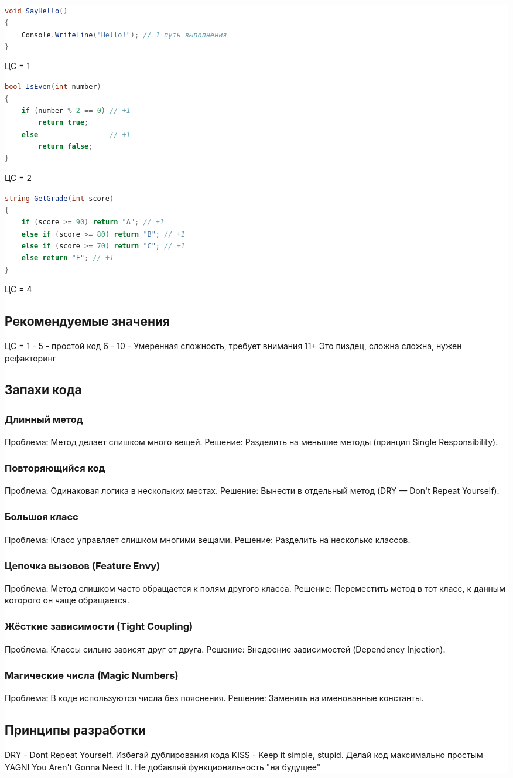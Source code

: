 ```c#
void SayHello()
{
    Console.WriteLine("Hello!"); // 1 путь выполнения
}
```
ЦС = 1
```c#
bool IsEven(int number)
{
    if (number % 2 == 0) // +1
        return true;
    else                 // +1
        return false;
}
```
ЦС = 2
```c#
string GetGrade(int score)
{
    if (score >= 90) return "A"; // +1
    else if (score >= 80) return "B"; // +1
    else if (score >= 70) return "C"; // +1
    else return "F"; // +1
}
```
ЦС = 4
## Рекомендуемые значения
ЦС = 
1 - 5 - простой код
6 - 10 - Умеренная сложность, требует внимания
11+ Это пиздец, сложна сложна, нужен рефакторинг
## Запахи кода
### Длинный метод
Проблема: Метод делает слишком много вещей.
Решение: Разделить на меньшие методы (принцип Single Responsibility).
### Повторяющийся код
Проблема: Одинаковая логика в нескольких местах.
Решение: Вынести в отдельный метод (DRY — Don't Repeat Yourself).
### Большоя класс
Проблема: Класс управляет слишком многими вещами.
Решение: Разделить на несколько классов.
### Цепочка вызовов (Feature Envy)
Проблема: Метод слишком часто обращается к полям другого класса.
Решение: Переместить метод в тот класс, к данным которого он чаще обращается.
### Жёсткие зависимости (Tight Coupling)
Проблема: Классы сильно зависят друг от друга.
Решение: Внедрение зависимостей (Dependency Injection).
### Магические числа (Magic Numbers)
Проблема: В коде используются числа без пояснения.
Решение: Заменить на именованные константы.
## Принципы разработки
DRY - Dont Repeat Yourself. Избегай дублирования кода
KISS - Keep it simple, stupid. Делай код максимально простым
YAGNI You Aren't Gonna Need It. Не добавляй функциональность "на будущее"